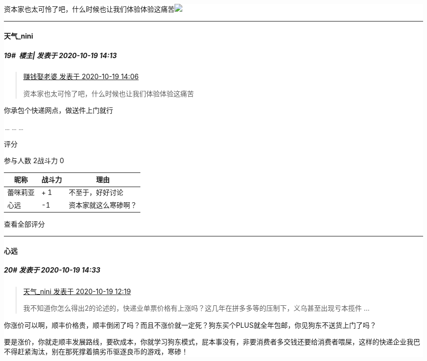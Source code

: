 


资本家也太可怜了吧，什么时候也让我们体验体验这痛苦<img src="https://static.saraba1st.com/image/smiley/face2017/125.png" referrerpolicy="no-referrer">







*****

####  天气_nini  
##### 19#         楼主| 发表于 2020-10-19 14:13



<blockquote><a href="httphttps://bbs.saraba1st.com/2b/forum.php?mod=redirect&amp;goto=findpost&amp;pid=49088905&amp;ptid=1965838" target="_blank">赚钱娶老婆 发表于 2020-10-19 14:06</a>

资本家也太可怜了吧，什么时候也让我们体验体验这痛苦</blockquote>
你承包个快递网点，做送件上门就行



﹍﹍﹍

评分





 参与人数 2战斗力 0

|昵称|战斗力|理由|
|----|---|---|
| 蕾咪莉亚| + 1|不至于，好好讨论|
| 心远|-1|资本家就这么寒碜啊？|



查看全部评分






*****

####  心远  
##### 20#       发表于 2020-10-19 14:33



<blockquote><a href="httphttps://bbs.saraba1st.com/2b/forum.php?mod=redirect&amp;goto=findpost&amp;pid=49087709&amp;ptid=1965838" target="_blank">天气_nini 发表于 2020-10-19 12:19</a>

我不知道你怎么得出2的论述的，快递业单票价格有上涨吗？这几年在拼多多等的压制下，义乌甚至出现亏本揽件 ...</blockquote>
你涨价可以啊，顺丰价格贵，顺丰倒闭了吗？而且不涨价就一定死？狗东买个PLUS就全年包邮，你见狗东不送货上门了吗？


要是涨价，你就走顺丰发展路线，要砍成本，你就学习狗东模式，屁本事没有，非要消费者多交钱还要给消费者喂屎，这样的快递企业我巴不得赶紧淘汰，别在那死撑着搞劣币驱逐良币的游戏，寒碜！
